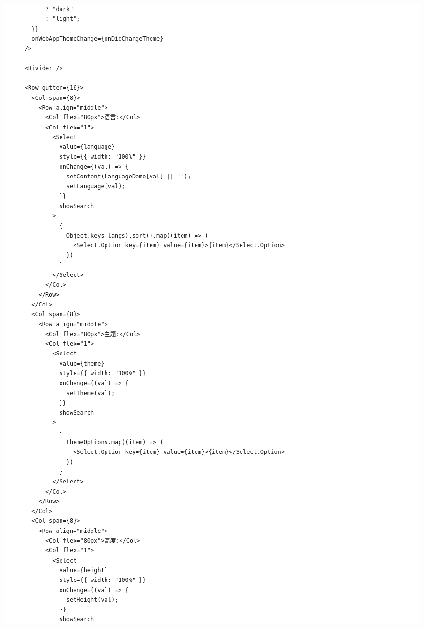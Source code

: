 ``` tsx
            ? "dark"
            : "light";
        }}
        onWebAppThemeChange={onDidChangeTheme}
      />

      <Divider />

      <Row gutter={16}>
        <Col span={8}>
          <Row align="middle">
            <Col flex="80px">语言:</Col>
            <Col flex="1">
              <Select
                value={language}
                style={{ width: "100%" }}
                onChange={(val) => {
                  setContent(LanguageDemo[val] || '');
                  setLanguage(val);
                }}
                showSearch
              >
                {
                  Object.keys(langs).sort().map((item) => (
                    <Select.Option key={item} value={item}>{item}</Select.Option>
                  ))
                }
              </Select>
            </Col>
          </Row>
        </Col>
        <Col span={8}>
          <Row align="middle">
            <Col flex="80px">主题:</Col>
            <Col flex="1">
              <Select
                value={theme}
                style={{ width: "100%" }}
                onChange={(val) => {
                  setTheme(val);
                }}
                showSearch
              >
                {
                  themeOptions.map((item) => (
                    <Select.Option key={item} value={item}>{item}</Select.Option>
                  ))
                }
              </Select>
            </Col>
          </Row>
        </Col>
        <Col span={8}>
          <Row align="middle">
            <Col flex="80px">高度:</Col>
            <Col flex="1">
              <Select
                value={height}
                style={{ width: "100%" }}
                onChange={(val) => {
                  setHeight(val);
                }}
                showSearch
```

[npm-image]: http://img.shields.io/npm/v/rc-mirror-editor.svg?style=flat-square
[npm-url]: https://www.npmjs.com/package/@hankliu/rc-mirror-editor
[travis-image]: https://img.shields.io/travis/hankliu62/rc-mirror-editor/master?style=flat-square
[github-actions-image]: https://github.com/hankliu62/rc-mirror-editor/workflows/Publish%20Footer%20Components%20Into%20NPM/badge.svg
[github-actions-url]: https://github.com/hankliu62/rc-mirror-editor/actions
[codecov-image]: https://img.shields.io/codecov/c/github/hankliu62/rc-mirror-editor/master.svg?style=flat-square
[codecov-url]: https://app.codecov.io/gh/hankliu62/rc-mirror-editor
[download-image]: https://img.shields.io/npm/dm/@hankliu/rc-mirror-editor.svg?style=flat-square
[download-url]: https://npmjs.org/package/@hankliu/rc-mirror-editor
[bundlephobia-url]: https://bundlephobia.com/package/@hankliu/rc-mirror-editor
[bundlephobia-image]: https://badgen.net/bundlephobia/minzip/@hankliu/rc-mirror-editor
[dumi-url]: https://github.com/umijs/dumi
[dumi-image]: https://img.shields.io/badge/docs%20by-dumi-blue?style=flat-square
